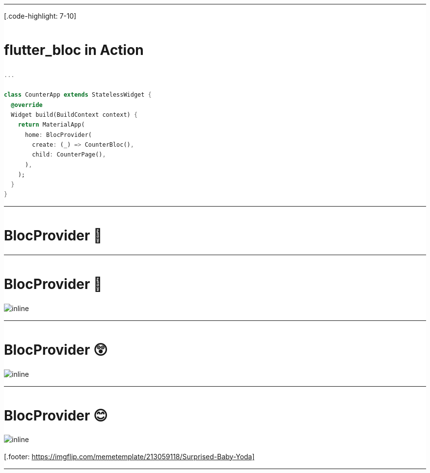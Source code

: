 
---

[.code-highlight: 7-10]

# flutter_bloc in Action

```dart
...

class CounterApp extends StatelessWidget {
  @override
  Widget build(BuildContext context) {
    return MaterialApp(
      home: BlocProvider(
        create: (_) => CounterBloc(),
        child: CounterPage(),
      ),
    );
  }
}
```

---

# Bloc**Provider** 🤔

---

# Bloc**Provider** 🧐

![inline](./assets/flutter-bloc-dependencies.png)

---

# Bloc**Provider** 😲

![inline](./assets/flutter-bloc-dependencies-zoom.png)

---

# Bloc**Provider** 😊

![inline](./assets/surprised-yoda.jpg)

[.footer: https://imgflip.com/memetemplate/213059118/Surprised-Baby-Yoda]

---
